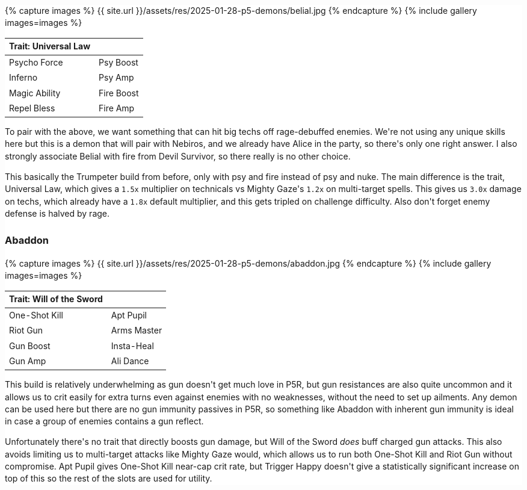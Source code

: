 {% capture images %}
    {{ site.url }}/assets/res/2025-01-28-p5-demons/belial.jpg
{% endcapture %}
{% include gallery images=images %}

| Trait: Universal Law |            |
|----------------------|------------|
| Psycho Force         | Psy Boost  |
| Inferno              | Psy Amp    |
| Magic Ability        | Fire Boost |
| Repel Bless          | Fire Amp   |

To pair with the above, we want something that can hit big techs off rage-debuffed enemies. We're not using any unique skills here but this is a demon that will pair with Nebiros, and we already have Alice in the party, so there's only one right answer. I also strongly associate Belial with fire from Devil Survivor, so there really is no other choice.

This basically the Trumpeter build from before, only with psy and fire instead of psy and nuke. The main difference is the trait, Universal Law, which gives a `1.5x` multiplier on technicals vs Mighty Gaze's `1.2x` on multi-target spells. This gives us `3.0x` damage on techs, which already have a `1.8x` default multiplier, and this gets tripled on challenge difficulty. Also don't forget enemy defense is halved by rage.

### Abaddon

{% capture images %}
    {{ site.url }}/assets/res/2025-01-28-p5-demons/abaddon.jpg
{% endcapture %}
{% include gallery images=images %}

| Trait: Will of the Sword |             |
|--------------------------|-------------|
| One-Shot Kill            | Apt Pupil   |
| Riot Gun                 | Arms Master |
| Gun Boost                | Insta-Heal  |
| Gun Amp                  | Ali Dance   |

This build is relatively underwhelming as gun doesn't get much love in P5R, but gun resistances are also quite uncommon and it allows us to crit easily for extra turns even against enemies with no weaknesses, without the need to set up ailments. Any demon can be used here but there are no gun immunity passives in P5R, so something like Abaddon with inherent gun immunity is ideal in case a group of enemies contains a gun reflect.

Unfortunately there's no trait that directly boosts gun damage, but Will of the Sword *does* buff charged gun attacks. This also avoids limiting us to multi-target attacks like Mighty Gaze would, which allows us to run both One-Shot Kill and Riot Gun without compromise. Apt Pupil gives One-Shot Kill near-cap crit rate, but Trigger Happy doesn't give a statistically significant increase on top of this so the rest of the slots are used for utility.
